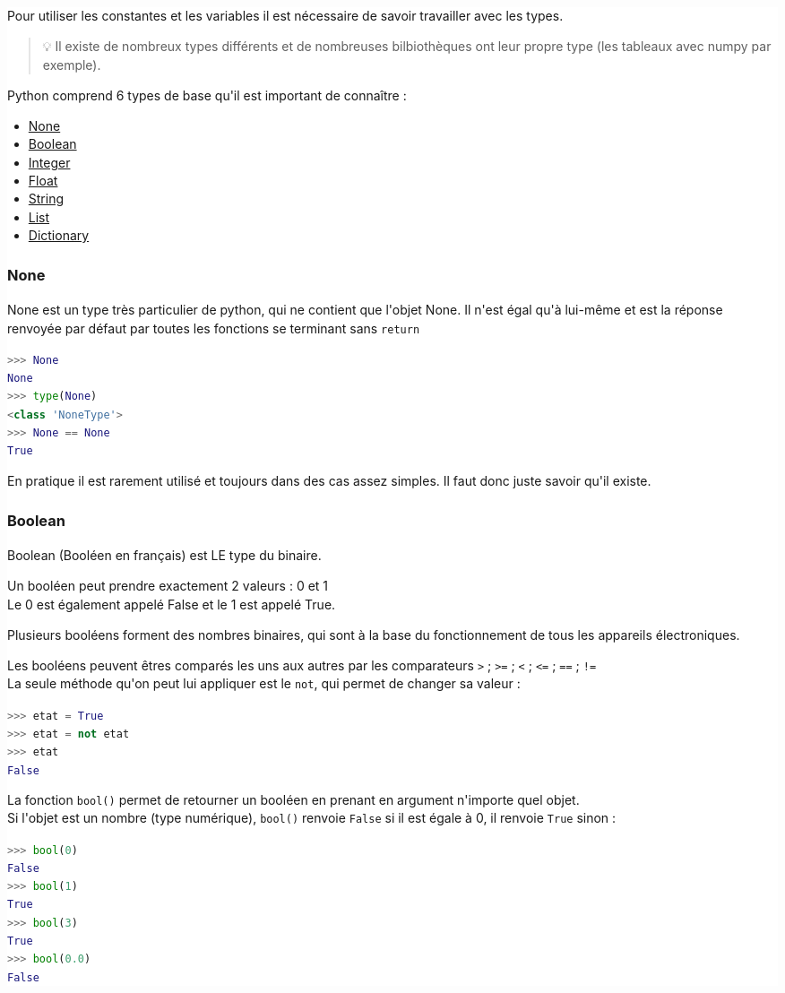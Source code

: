 Pour utiliser les constantes et les variables il est nécessaire de savoir travailler avec les types.

> 💡 Il existe de nombreux types différents et de nombreuses bilbiothèques ont leur propre type (les tableaux avec numpy par exemple).

Python comprend 6 types de base qu'il est important de connaître :
- [None](#None)
- [Boolean](#Boolean)
- [Integer](#Integer)
- [Float](#Float)
- [String](#String)
- [List](#List)
- [Dictionary](#Dict)



### None

None est un type très particulier de python, qui ne contient que l'objet None. Il n'est égal qu'à lui-même et est la réponse renvoyée par défaut par toutes les fonctions se terminant sans `return`

```python
>>> None
None
>>> type(None)
<class 'NoneType'>
>>> None == None
True
```

En pratique il est rarement utilisé et toujours dans des cas assez simples. Il faut donc juste savoir qu'il existe.


### Boolean

Boolean (Booléen en français) est LE type du binaire.

Un booléen peut prendre exactement 2 valeurs : 0 et 1<br>
Le 0 est également appelé False et le 1 est appelé True.

Plusieurs booléens forment des nombres binaires, qui sont à la base du fonctionnement de tous les appareils électroniques.

Les booléens peuvent êtres comparés les uns aux autres par les comparateurs `>` ; `>=` ; `<` ; `<=` ; `==` ; `!=`<br>
La seule méthode qu'on peut lui appliquer est le `not`, qui permet de changer sa valeur :
```python
>>> etat = True
>>> etat = not etat
>>> etat
False
```

La fonction `bool()` permet de retourner un booléen en prenant en argument n'importe quel objet.<br>
Si l'objet est un nombre (type numérique), `bool()` renvoie `False` si il est égale à 0, il renvoie `True` sinon :
```python
>>> bool(0)
False
>>> bool(1)
True
>>> bool(3)
True
>>> bool(0.0)
False
```

